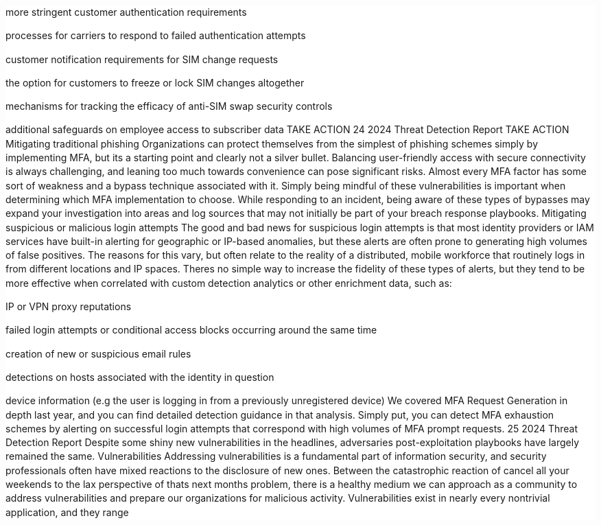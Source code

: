more stringent customer authentication requirements 
 
processes for carriers to respond to failed authentication attempts
 
customer notification requirements for SIM change requests
 
the option for customers to freeze or lock SIM changes altogether
 
mechanisms for tracking the efficacy of anti\-SIM swap security controls
 
additional safeguards on employee access to subscriber data
TAKE
ACTION
24
2024 Threat Detection Report
TAKE
ACTION
Mitigating traditional phishing 
Organizations can protect themselves from the simplest of phishing schemes 
simply by implementing MFA, but its a starting point and clearly not a silver 
bullet. Balancing user\-friendly access with secure connectivity is always 
challenging, and leaning too much towards convenience can pose significant 
risks. Almost every MFA factor has some sort of weakness and a bypass 
technique associated with it. Simply being mindful of these vulnerabilities is 
important when determining which MFA implementation to choose. While 
responding to an incident, being aware of these types of bypasses may 
expand your investigation into areas and log sources that may not initially
be part of your breach response playbooks. 
Mitigating suspicious or malicious
login attempts 
The good and bad news for suspicious login attempts is that most identity 
providers or IAM services have built\-in alerting for geographic or IP\-based 
anomalies, but these alerts are often prone to generating high volumes of 
false positives. The reasons for this vary, but often relate to the reality of a 
distributed, mobile workforce that routinely logs in from different locations 
and IP spaces.
Theres no simple way to increase the fidelity of these types of alerts, but they 
tend to be more effective when correlated with custom detection analytics or 
other enrichment data, such as:
 
IP or VPN proxy reputations
 
failed login attempts or conditional access blocks occurring around
the same time
 
creation of new or suspicious email rules
 
detections on hosts associated with the identity in question
 
device information (e.g the user is logging in from a previously 
unregistered device)
We covered MFA Request Generation in depth last year, and you can find 
detailed detection guidance in that analysis. Simply put, you can detect MFA 
exhaustion schemes by alerting on successful login attempts that correspond 
with high volumes of MFA prompt requests.
25
2024 Threat Detection Report
Despite some shiny new vulnerabilities in the headlines, 
adversaries post\-exploitation playbooks have largely 
remained the same. 
Vulnerabilities
Addressing vulnerabilities is a fundamental part of information security, 
and security professionals often have mixed reactions to the disclosure 
of new ones. Between the catastrophic reaction of cancel all your 
weekends to the lax perspective of thats next months problem, 
there is a healthy medium we can approach as a community to address 
vulnerabilities and prepare our organizations for malicious activity.
Vulnerabilities exist in nearly every nontrivial application, and they range 